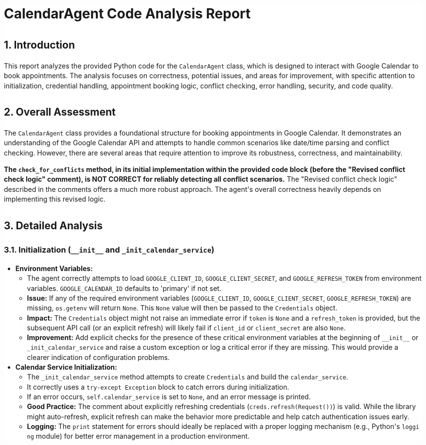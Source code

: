 # CalendarAgent Code Analysis Report

## 1. Introduction

This report analyzes the provided Python code for the `CalendarAgent` class, which is designed to interact with Google Calendar to book appointments. The analysis focuses on correctness, potential issues, and areas for improvement, with specific attention to initialization, credential handling, appointment booking logic, conflict checking, error handling, security, and code quality.

## 2. Overall Assessment

The `CalendarAgent` class provides a foundational structure for booking appointments in Google Calendar. It demonstrates an understanding of the Google Calendar API and attempts to handle common scenarios like date/time parsing and conflict checking. However, there are several areas that require attention to improve its robustness, correctness, and maintainability.

**The `check_for_conflicts` method, in its initial implementation within the provided code block (before the "Revised conflict check logic" comment), is NOT CORRECT for reliably detecting all conflict scenarios.** The "Revised conflict check logic" described in the comments offers a much more robust approach. The agent's overall correctness heavily depends on implementing this revised logic.

## 3. Detailed Analysis

### 3.1. Initialization (`__init__` and `_init_calendar_service`)

*   **Environment Variables:**
    *   The agent correctly attempts to load `GOOGLE_CLIENT_ID`, `GOOGLE_CLIENT_SECRET`, and `GOOGLE_REFRESH_TOKEN` from environment variables. `GOOGLE_CALENDAR_ID` defaults to 'primary' if not set.
    *   **Issue:** If any of the required environment variables (`GOOGLE_CLIENT_ID`, `GOOGLE_CLIENT_SECRET`, `GOOGLE_REFRESH_TOKEN`) are missing, `os.getenv` will return `None`. This `None` value will then be passed to the `Credentials` object.
    *   **Impact:** The `Credentials` object might not raise an immediate error if `token` is `None` and a `refresh_token` is provided, but the subsequent API call (or an explicit refresh) will likely fail if `client_id` or `client_secret` are also `None`.
    *   **Improvement:** Add explicit checks for the presence of these critical environment variables at the beginning of `__init__` or `_init_calendar_service` and raise a custom exception or log a critical error if they are missing. This would provide a clearer indication of configuration problems.
*   **Calendar Service Initialization:**
    *   The `_init_calendar_service` method attempts to create `Credentials` and build the `calendar_service`.
    *   It correctly uses a `try-except Exception` block to catch errors during initialization.
    *   If an error occurs, `self.calendar_service` is set to `None`, and an error message is printed.
    *   **Good Practice:** The comment about explicitly refreshing credentials (`creds.refresh(Request())`) is valid. While the library might auto-refresh, explicit refresh can make the behavior more predictable and help catch authentication issues early.
    *   **Logging:** The `print` statement for errors should ideally be replaced with a proper logging mechanism (e.g., Python's `logging` module) for better error management in a production environment.
